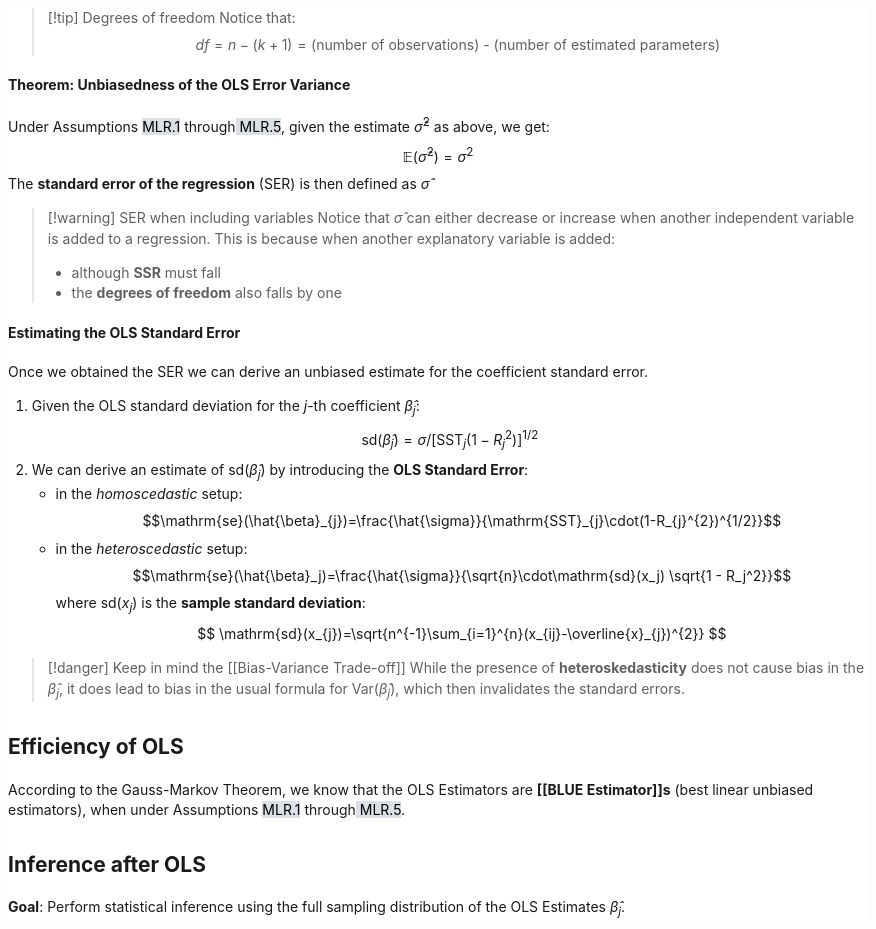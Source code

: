 >[!tip] Degrees of freedom
>Notice that:
>	$$df=n-(k+1)=\text{(number of observations) - (number of estimated parameters)}$$

#### Theorem: Unbiasedness of the OLS Error Variance
Under Assumptions <mark style="background: #CACFD9A6;">MLR.1</mark> through<mark style="background: #CACFD9A6;"> MLR.5</mark>, given the estimate $\hat{\sigma}^2$ as above, we get:
$$
\mathbb{E}(\hat{\sigma}^2)=\sigma^2
$$
The **standard error of the regression** (SER) is then defined as $\hat{\sigma}$

>[!warning] SER when including variables
>Notice that $\hat{\sigma}$ can either decrease or increase when another independent variable is added to a regression. 
>This is because when another explanatory variable is added:
>- although **SSR** must fall
>- the **degrees of freedom** also falls by one

#### Estimating the OLS Standard Error
Once we obtained the SER we can derive an unbiased estimate for the coefficient standard error.

1. Given the OLS standard deviation for the $j$-th coefficient $\hat{\beta}_{j}$:
$$
\mathrm{sd}(\hat{\beta}_{j})=\sigma/[\mathrm{SST}_{j}(1-R_{j}^{2})]^{1/2}
$$
2. We can derive an estimate of $\mathrm{sd}(\hat{\beta}_{j})$ by introducing the **OLS Standard Error**:
	- in the *homoscedastic* setup: $$\mathrm{se}(\hat{\beta}_{j})=\frac{\hat{\sigma}}{\mathrm{SST}_{j}\cdot(1-R_{j}^{2})^{1/2}}$$
	- in the *heteroscedastic* setup: $$\mathrm{se}(\hat{\beta}_j)=\frac{\hat{\sigma}}{\sqrt{n}\cdot\mathrm{sd}(x_j) \sqrt{1 - R_j^2}}$$
		where $\mathrm{sd}(x_{j})$ is the **sample standard deviation**:
$$
\mathrm{sd}(x_{j})=\sqrt{n^{-1}\sum_{i=1}^{n}(x_{ij}-\overline{x}_{j})^{2}}
$$
>[!danger] Keep in mind the [[Bias-Variance Trade-off]]
>While the presence of **heteroskedasticity** does not cause bias in the $\hat{\beta}_j$, it does lead to bias in the usual formula for $\text{Var}(\hat{\beta}_j)$, which then invalidates the standard errors.

## Efficiency of OLS

According to the Gauss-Markov Theorem, we know that the OLS Estimators are **[[BLUE Estimator]]s**
(best linear unbiased estimators), when under Assumptions <mark style="background: #CACFD9A6;">MLR.1</mark> through<mark style="background: #CACFD9A6;"> MLR.5</mark>.

## Inference after OLS

**Goal**:
Perform statistical inference using the full sampling distribution of the OLS Estimates $\hat{\beta}_{j}$.
